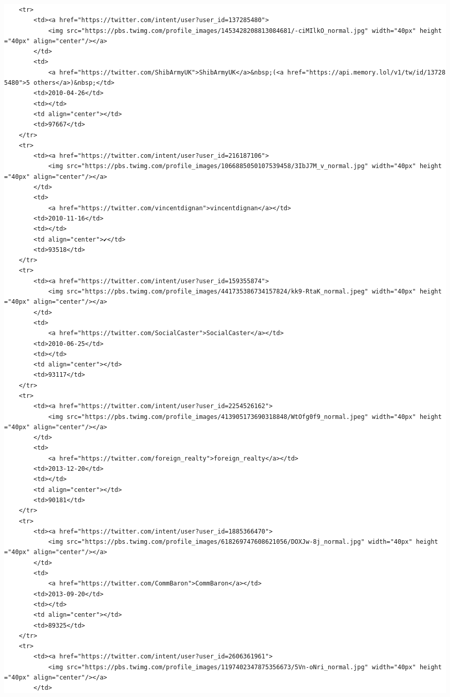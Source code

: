         <tr>
            <td><a href="https://twitter.com/intent/user?user_id=137285480">
                <img src="https://pbs.twimg.com/profile_images/1453428208813084681/-ciMIlkO_normal.jpg" width="40px" height="40px" align="center"/></a>
            </td>
            <td>
                <a href="https://twitter.com/ShibArmyUK">ShibArmyUK</a>&nbsp;(<a href="https://api.memory.lol/v1/tw/id/137285480">5 others</a>)&nbsp;</td>
            <td>2010-04-26</td>
            <td></td>
            <td align="center"></td>
            <td>97667</td>
        </tr>
        <tr>
            <td><a href="https://twitter.com/intent/user?user_id=216187106">
                <img src="https://pbs.twimg.com/profile_images/1066885050107539458/3IbJ7M_v_normal.jpg" width="40px" height="40px" align="center"/></a>
            </td>
            <td>
                <a href="https://twitter.com/vincentdignan">vincentdignan</a></td>
            <td>2010-11-16</td>
            <td></td>
            <td align="center">✔️</td>
            <td>93518</td>
        </tr>
        <tr>
            <td><a href="https://twitter.com/intent/user?user_id=159355874">
                <img src="https://pbs.twimg.com/profile_images/441735386734157824/kk9-RtaK_normal.jpeg" width="40px" height="40px" align="center"/></a>
            </td>
            <td>
                <a href="https://twitter.com/SocialCaster">SocialCaster</a></td>
            <td>2010-06-25</td>
            <td></td>
            <td align="center"></td>
            <td>93117</td>
        </tr>
        <tr>
            <td><a href="https://twitter.com/intent/user?user_id=2254526162">
                <img src="https://pbs.twimg.com/profile_images/413905173690318848/WtOfg0f9_normal.jpeg" width="40px" height="40px" align="center"/></a>
            </td>
            <td>
                <a href="https://twitter.com/foreign_realty">foreign_realty</a></td>
            <td>2013-12-20</td>
            <td></td>
            <td align="center"></td>
            <td>90181</td>
        </tr>
        <tr>
            <td><a href="https://twitter.com/intent/user?user_id=1885366470">
                <img src="https://pbs.twimg.com/profile_images/618269747608621056/DOXJw-8j_normal.jpg" width="40px" height="40px" align="center"/></a>
            </td>
            <td>
                <a href="https://twitter.com/CommBaron">CommBaron</a></td>
            <td>2013-09-20</td>
            <td></td>
            <td align="center"></td>
            <td>89325</td>
        </tr>
        <tr>
            <td><a href="https://twitter.com/intent/user?user_id=2606361961">
                <img src="https://pbs.twimg.com/profile_images/1197402347875356673/5Vn-oNri_normal.jpg" width="40px" height="40px" align="center"/></a>
            </td>